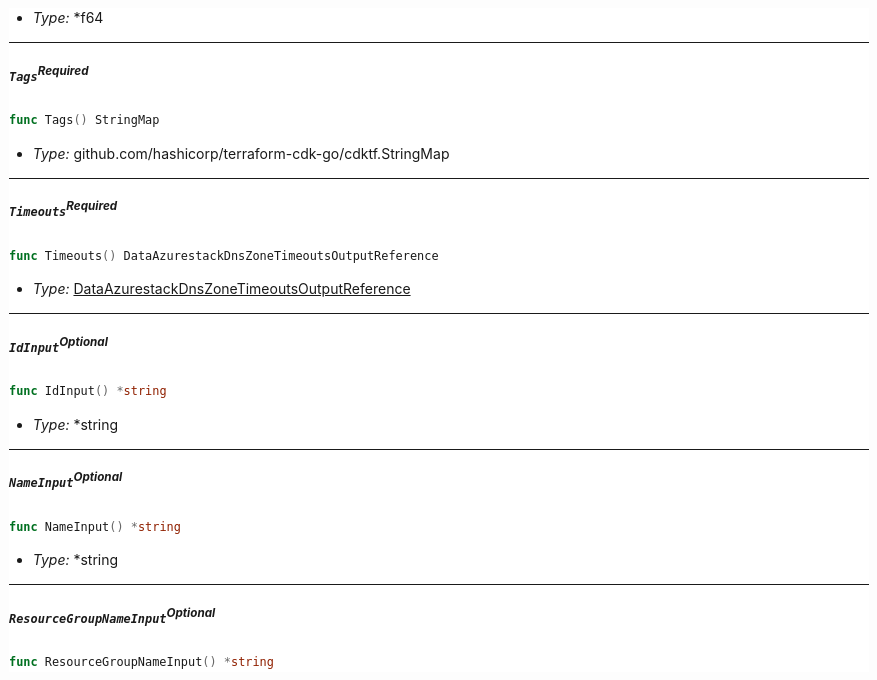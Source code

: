 - *Type:* *f64

---

##### `Tags`<sup>Required</sup> <a name="Tags" id="@cdktf/provider-azurestack.dataAzurestackDnsZone.DataAzurestackDnsZone.property.tags"></a>

```go
func Tags() StringMap
```

- *Type:* github.com/hashicorp/terraform-cdk-go/cdktf.StringMap

---

##### `Timeouts`<sup>Required</sup> <a name="Timeouts" id="@cdktf/provider-azurestack.dataAzurestackDnsZone.DataAzurestackDnsZone.property.timeouts"></a>

```go
func Timeouts() DataAzurestackDnsZoneTimeoutsOutputReference
```

- *Type:* <a href="#@cdktf/provider-azurestack.dataAzurestackDnsZone.DataAzurestackDnsZoneTimeoutsOutputReference">DataAzurestackDnsZoneTimeoutsOutputReference</a>

---

##### `IdInput`<sup>Optional</sup> <a name="IdInput" id="@cdktf/provider-azurestack.dataAzurestackDnsZone.DataAzurestackDnsZone.property.idInput"></a>

```go
func IdInput() *string
```

- *Type:* *string

---

##### `NameInput`<sup>Optional</sup> <a name="NameInput" id="@cdktf/provider-azurestack.dataAzurestackDnsZone.DataAzurestackDnsZone.property.nameInput"></a>

```go
func NameInput() *string
```

- *Type:* *string

---

##### `ResourceGroupNameInput`<sup>Optional</sup> <a name="ResourceGroupNameInput" id="@cdktf/provider-azurestack.dataAzurestackDnsZone.DataAzurestackDnsZone.property.resourceGroupNameInput"></a>

```go
func ResourceGroupNameInput() *string
```
